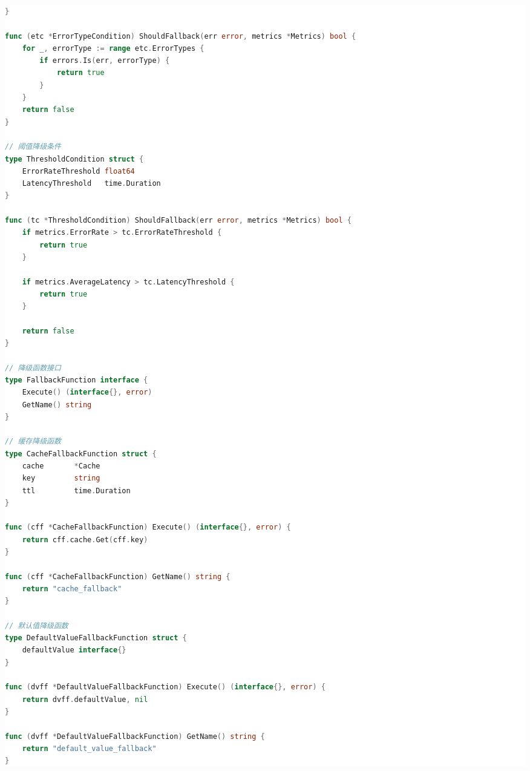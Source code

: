 ```go
}

func (etc *ErrorTypeCondition) ShouldFallback(err error, metrics *Metrics) bool {
    for _, errorType := range etc.ErrorTypes {
        if errors.Is(err, errorType) {
            return true
        }
    }
    return false
}

// 阈值降级条件
type ThresholdCondition struct {
    ErrorRateThreshold float64
    LatencyThreshold   time.Duration
}

func (tc *ThresholdCondition) ShouldFallback(err error, metrics *Metrics) bool {
    if metrics.ErrorRate > tc.ErrorRateThreshold {
        return true
    }
    
    if metrics.AverageLatency > tc.LatencyThreshold {
        return true
    }
    
    return false
}

// 降级函数接口
type FallbackFunction interface {
    Execute() (interface{}, error)
    GetName() string
}

// 缓存降级函数
type CacheFallbackFunction struct {
    cache       *Cache
    key         string
    ttl         time.Duration
}

func (cff *CacheFallbackFunction) Execute() (interface{}, error) {
    return cff.cache.Get(cff.key)
}

func (cff *CacheFallbackFunction) GetName() string {
    return "cache_fallback"
}

// 默认值降级函数
type DefaultValueFallbackFunction struct {
    defaultValue interface{}
}

func (dvff *DefaultValueFallbackFunction) Execute() (interface{}, error) {
    return dvff.defaultValue, nil
}

func (dvff *DefaultValueFallbackFunction) GetName() string {
    return "default_value_fallback"
}

```